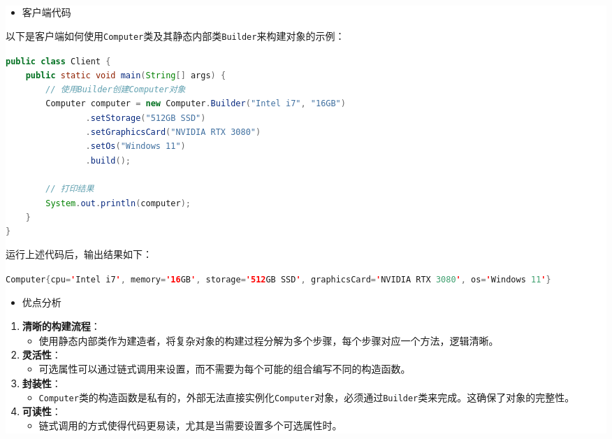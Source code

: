 -  客户端代码

  以下是客户端如何使用`Computer`类及其静态内部类`Builder`来构建对象的示例：

```java
public class Client {
    public static void main(String[] args) {
        // 使用Builder创建Computer对象
        Computer computer = new Computer.Builder("Intel i7", "16GB")
                .setStorage("512GB SSD")
                .setGraphicsCard("NVIDIA RTX 3080")
                .setOs("Windows 11")
                .build();

        // 打印结果
        System.out.println(computer);
    }
}
```

运行上述代码后，输出结果如下：

```java
Computer{cpu='Intel i7', memory='16GB', storage='512GB SSD', graphicsCard='NVIDIA RTX 3080', os='Windows 11'}
```

- 优点分析

1. **清晰的构建流程**：
   - 使用静态内部类作为建造者，将复杂对象的构建过程分解为多个步骤，每个步骤对应一个方法，逻辑清晰。
2. **灵活性**：
   - 可选属性可以通过链式调用来设置，而不需要为每个可能的组合编写不同的构造函数。
3. **封装性**：
   - `Computer`类的构造函数是私有的，外部无法直接实例化`Computer`对象，必须通过`Builder`类来完成。这确保了对象的完整性。
4. **可读性**：
   - 链式调用的方式使得代码更易读，尤其是当需要设置多个可选属性时。